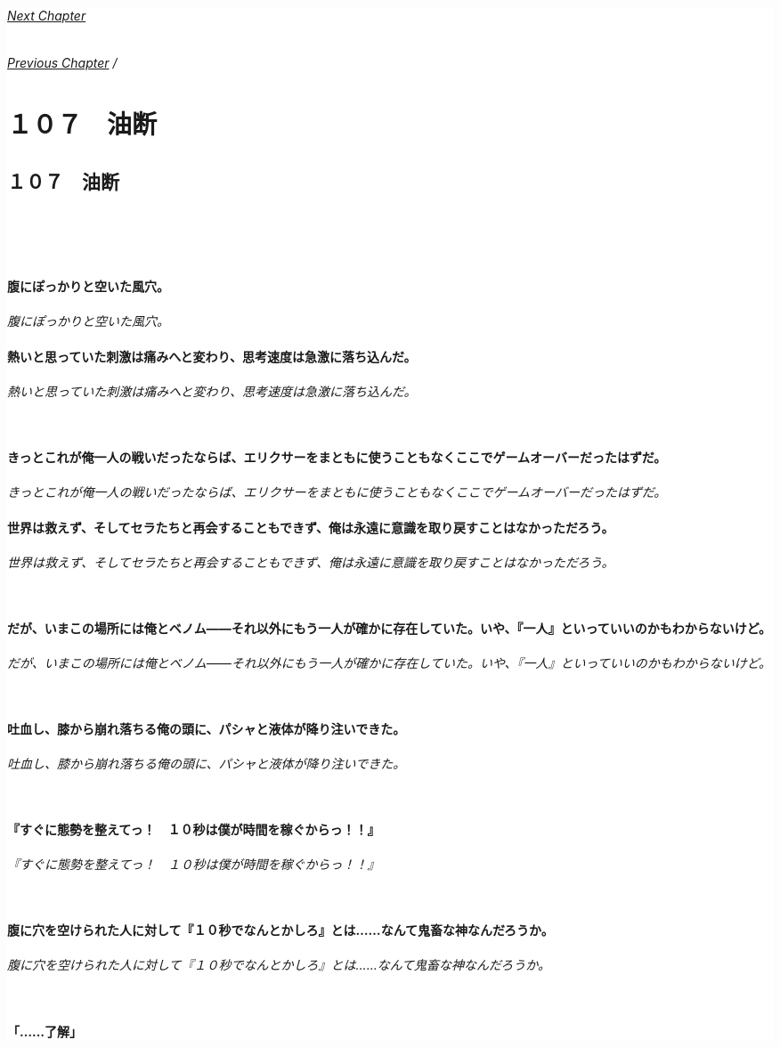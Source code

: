 ###### [Next Chapter](./chapter_0111.md)
###### [Previous Chapter](./chapter_0109.md)&nbsp;/&nbsp;

# １０７　油断

## １０７　油断

&nbsp;

&nbsp;

#### 腹にぽっかりと空いた風穴。

*腹にぽっかりと空いた風穴。*

#### 熱いと思っていた刺激は痛みへと変わり、思考速度は急激に落ち込んだ。

*熱いと思っていた刺激は痛みへと変わり、思考速度は急激に落ち込んだ。*

&nbsp;

#### きっとこれが俺一人の戦いだったならば、エリクサーをまともに使うこともなくここでゲームオーバーだったはずだ。

*きっとこれが俺一人の戦いだったならば、エリクサーをまともに使うこともなくここでゲームオーバーだったはずだ。*

#### 世界は救えず、そしてセラたちと再会することもできず、俺は永遠に意識を取り戻すことはなかっただろう。

*世界は救えず、そしてセラたちと再会することもできず、俺は永遠に意識を取り戻すことはなかっただろう。*

&nbsp;

#### だが、いまこの場所には俺とベノム――それ以外にもう一人が確かに存在していた。いや、『一人』といっていいのかもわからないけど。

*だが、いまこの場所には俺とベノム――それ以外にもう一人が確かに存在していた。いや、『一人』といっていいのかもわからないけど。*

&nbsp;

#### 吐血し、膝から崩れ落ちる俺の頭に、パシャと液体が降り注いできた。

*吐血し、膝から崩れ落ちる俺の頭に、パシャと液体が降り注いできた。*

&nbsp;

#### 『すぐに態勢を整えてっ！　１０秒は僕が時間を稼ぐからっ！！』

*『すぐに態勢を整えてっ！　１０秒は僕が時間を稼ぐからっ！！』*

&nbsp;

#### 腹に穴を空けられた人に対して『１０秒でなんとかしろ』とは……なんて鬼畜な神なんだろうか。

*腹に穴を空けられた人に対して『１０秒でなんとかしろ』とは……なんて鬼畜な神なんだろうか。*

&nbsp;

#### 「……了解」
